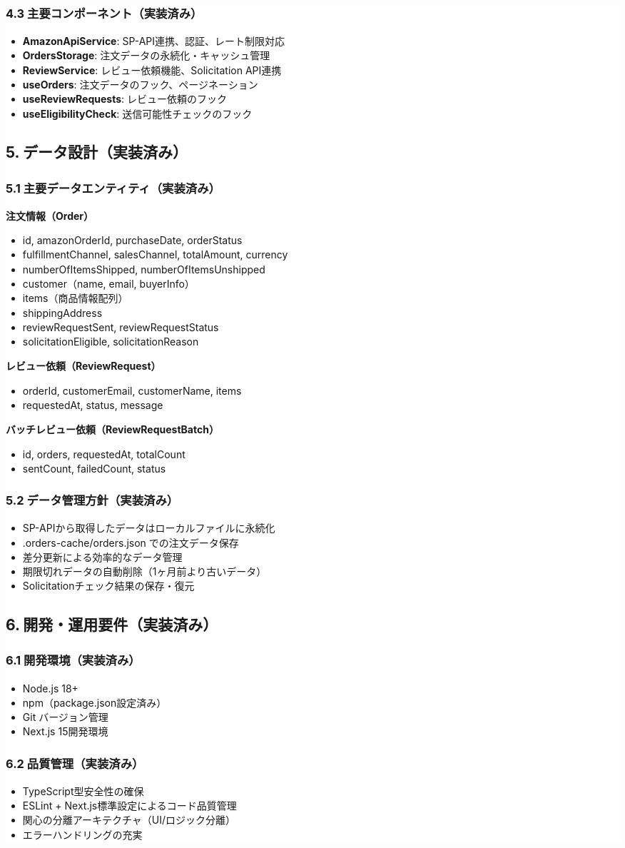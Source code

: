 ### 4.3 主要コンポーネント（実装済み）
- **AmazonApiService**: SP-API連携、認証、レート制限対応
- **OrdersStorage**: 注文データの永続化・キャッシュ管理
- **ReviewService**: レビュー依頼機能、Solicitation API連携
- **useOrders**: 注文データのフック、ページネーション
- **useReviewRequests**: レビュー依頼のフック
- **useEligibilityCheck**: 送信可能性チェックのフック

## 5. データ設計（実装済み）

### 5.1 主要データエンティティ（実装済み）
**注文情報（Order）**
- id, amazonOrderId, purchaseDate, orderStatus
- fulfillmentChannel, salesChannel, totalAmount, currency
- numberOfItemsShipped, numberOfItemsUnshipped
- customer（name, email, buyerInfo）
- items（商品情報配列）
- shippingAddress
- reviewRequestSent, reviewRequestStatus
- solicitationEligible, solicitationReason

**レビュー依頼（ReviewRequest）**
- orderId, customerEmail, customerName, items
- requestedAt, status, message

**バッチレビュー依頼（ReviewRequestBatch）**
- id, orders, requestedAt, totalCount
- sentCount, failedCount, status

### 5.2 データ管理方針（実装済み）
- SP-APIから取得したデータはローカルファイルに永続化
- .orders-cache/orders.json での注文データ保存
- 差分更新による効率的なデータ管理
- 期限切れデータの自動削除（1ヶ月前より古いデータ）
- Solicitationチェック結果の保存・復元

## 6. 開発・運用要件（実装済み）

### 6.1 開発環境（実装済み）
- Node.js 18+
- npm（package.json設定済み）
- Git バージョン管理
- Next.js 15開発環境

### 6.2 品質管理（実装済み）
- TypeScript型安全性の確保
- ESLint + Next.js標準設定によるコード品質管理
- 関心の分離アーキテクチャ（UI/ロジック分離）
- エラーハンドリングの充実
